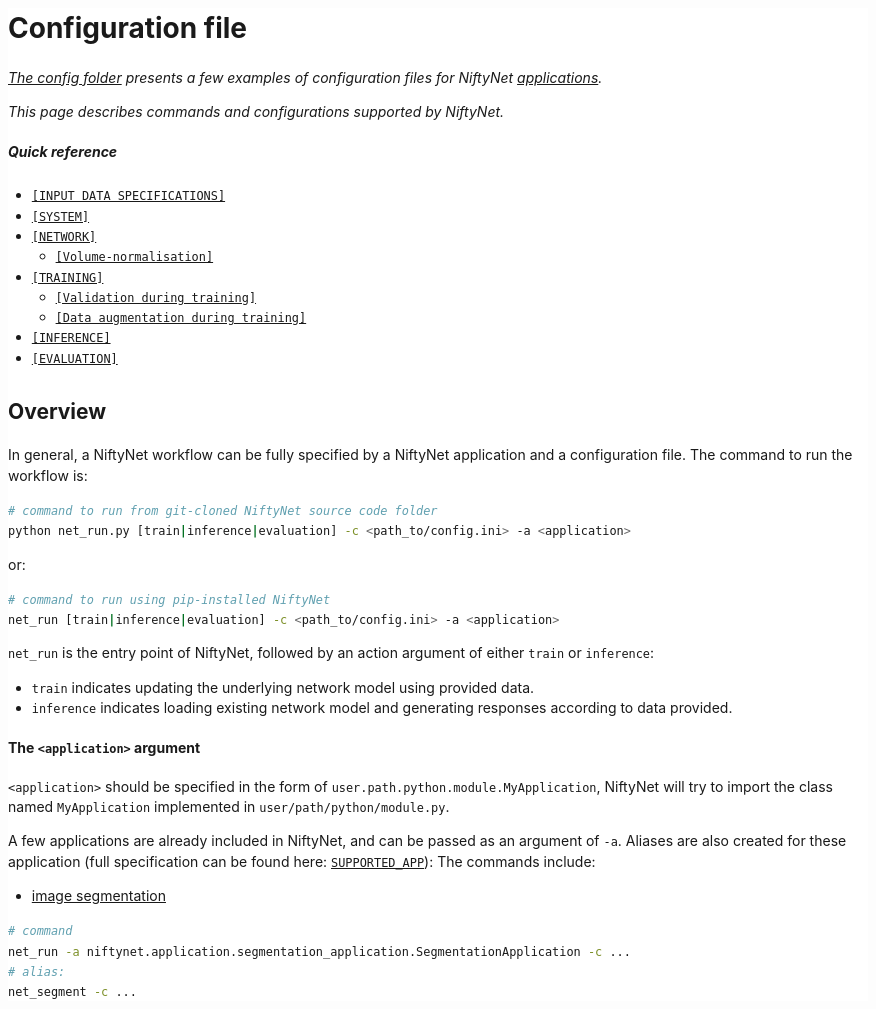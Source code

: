 # Configuration file
*[The config folder](https://github.com/NifTK/NiftyNet/tree/dev/config)
presents a few examples of configuration files for NiftyNet
[applications](./niftynet.application.html).*

*This page describes commands and configurations supported by NiftyNet.*

##### Quick reference
- [`[INPUT DATA SPECIFICATIONS]`](#input-data-source-section)
- [`[SYSTEM]`](#system)
- [`[NETWORK]`](#network)
  * [`[Volume-normalisation]`](#volume-normalisation)
- [`[TRAINING]`](#training)
  * [`[Validation during training]`](#validation-during-training)
  * [`[Data augmentation during training]`](#data-augmentation-during-training)
- [`[INFERENCE]`](#inference)
- [`[EVALUATION]`](#evaluation)

## Overview
In general, a NiftyNet workflow can be fully specified by a NiftyNet application and a configuration file.
The command to run the workflow is:
```bash
# command to run from git-cloned NiftyNet source code folder
python net_run.py [train|inference|evaluation] -c <path_to/config.ini> -a <application>
```
or:
```bash
# command to run using pip-installed NiftyNet
net_run [train|inference|evaluation] -c <path_to/config.ini> -a <application>
```
`net_run` is the entry point of NiftyNet, followed by an action argument of either `train`
or `inference`:
- `train` indicates updating the underlying network model using provided data.
- `inference` indicates loading existing network model and generating responses according to data provided.

#### The `<application>` argument
`<application>` should be specified in the form of `user.path.python.module.MyApplication`,
NiftyNet will try to import the class named `MyApplication` implemented in `user/path/python/module.py`.

A few applications are already included in NiftyNet, and can be passed as an
argument of `-a`. Aliases are also created for these application (full
specification can be found here:
[`SUPPORTED_APP`](./niftynet.engine.application_factory.html)):
The commands include:

- [image segmentation](./niftynet.application.segmentation_application.html)
```bash
# command
net_run -a niftynet.application.segmentation_application.SegmentationApplication -c ...
# alias:
net_segment -c ...
```


[multimodal]: https://github.com/NifTK/NiftyNet/blob/dev/config/default_multimodal_segmentation.ini
[simpleitk-interpolation]: https://simpleitk-prototype.readthedocs.io/en/latest/user_guide/transforms/plot_interpolation.html
[slicer-docs]: https://www.slicer.org/wiki/Coordinate_systems
[nibabel-docs]: https://nipy.org/nibabel/coordinate_systems.html
[unet]: https://gist.github.com/fepegar/1fb865494cb44ac043c3189ec415d411
[supported-network]: ./niftynet.engine.application_factory.html#niftynet.engine.application_factory.ApplicationNetFactory
[activation]: https://github.com/NifTK/NiftyNet/blob/dev/niftynet/layer/activation.py#L27-L37
[tf-losses]: https://www.tensorflow.org/api_docs/python/tf/GraphKeys#REGULARIZATION_LOSSES
[numpy-pad]: https://docs.scipy.org/doc/numpy/reference/generated/numpy.pad.html
[sampling-demo]: https://github.com/NifTK/NiftyNet/blob/v0.3.0/demos/PROMISE12/promise12_balanced_train_config.ini#L61
[highres3dnet]: https://arxiv.org/pdf/1707.01992.pdf
[nyul]: https://ieeexplore.ieee.org/document/836373
[optimizers]: ./niftynet.engine.application_factory.html#niftynet.engine.application_factory.OptimiserFactory
[app-factory]: https://github.com/NifTK/NiftyNet/blob/dev/niftynet/engine/application_factory.py
[unet-demo]: https://github.com/NifTK/NiftyNet/blob/dev/demos/unet/U-Net_Demo.ipynb